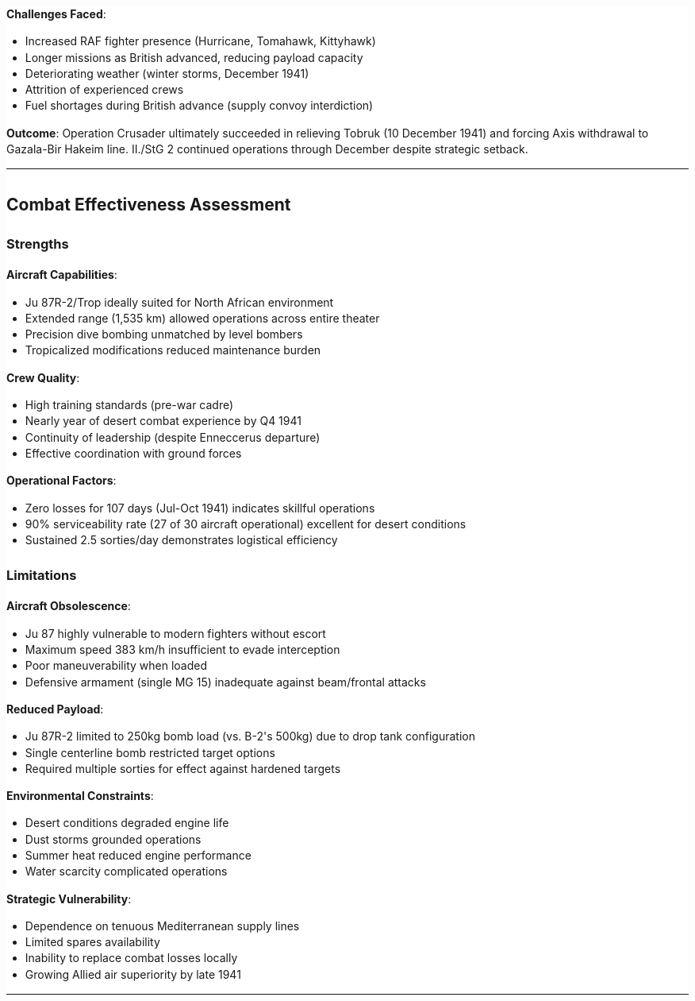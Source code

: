 **Challenges Faced**:
- Increased RAF fighter presence (Hurricane, Tomahawk, Kittyhawk)
- Longer missions as British advanced, reducing payload capacity
- Deteriorating weather (winter storms, December 1941)
- Attrition of experienced crews
- Fuel shortages during British advance (supply convoy interdiction)

**Outcome**: Operation Crusader ultimately succeeded in relieving Tobruk (10 December 1941) and forcing Axis withdrawal to Gazala-Bir Hakeim line. II./StG 2 continued operations through December despite strategic setback.

---

## Combat Effectiveness Assessment

### Strengths

**Aircraft Capabilities**:
- Ju 87R-2/Trop ideally suited for North African environment
- Extended range (1,535 km) allowed operations across entire theater
- Precision dive bombing unmatched by level bombers
- Tropicalized modifications reduced maintenance burden

**Crew Quality**:
- High training standards (pre-war cadre)
- Nearly year of desert combat experience by Q4 1941
- Continuity of leadership (despite Enneccerus departure)
- Effective coordination with ground forces

**Operational Factors**:
- Zero losses for 107 days (Jul-Oct 1941) indicates skillful operations
- 90% serviceability rate (27 of 30 aircraft operational) excellent for desert conditions
- Sustained 2.5 sorties/day demonstrates logistical efficiency

### Limitations

**Aircraft Obsolescence**:
- Ju 87 highly vulnerable to modern fighters without escort
- Maximum speed 383 km/h insufficient to evade interception
- Poor maneuverability when loaded
- Defensive armament (single MG 15) inadequate against beam/frontal attacks

**Reduced Payload**:
- Ju 87R-2 limited to 250kg bomb load (vs. B-2's 500kg) due to drop tank configuration
- Single centerline bomb restricted target options
- Required multiple sorties for effect against hardened targets

**Environmental Constraints**:
- Desert conditions degraded engine life
- Dust storms grounded operations
- Summer heat reduced engine performance
- Water scarcity complicated operations

**Strategic Vulnerability**:
- Dependence on tenuous Mediterranean supply lines
- Limited spares availability
- Inability to replace combat losses locally
- Growing Allied air superiority by late 1941

---